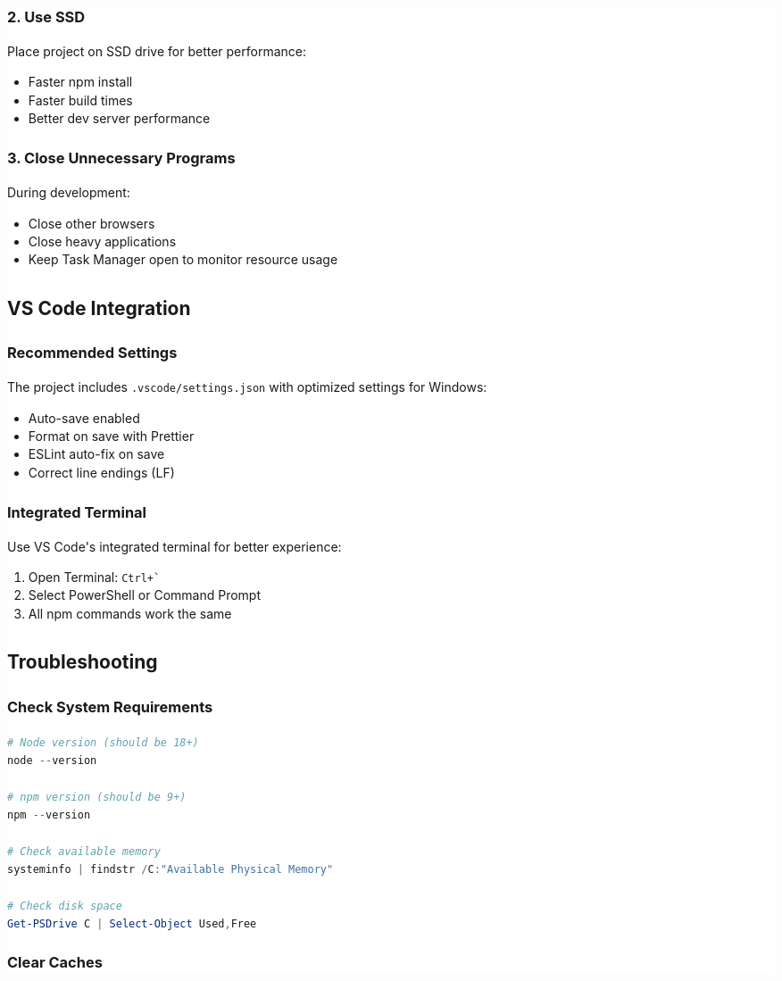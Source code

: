 ### 2. Use SSD

Place project on SSD drive for better performance:
- Faster npm install
- Faster build times
- Better dev server performance

### 3. Close Unnecessary Programs

During development:
- Close other browsers
- Close heavy applications
- Keep Task Manager open to monitor resource usage

## VS Code Integration

### Recommended Settings

The project includes `.vscode/settings.json` with optimized settings for Windows:

- Auto-save enabled
- Format on save with Prettier
- ESLint auto-fix on save
- Correct line endings (LF)

### Integrated Terminal

Use VS Code's integrated terminal for better experience:
1. Open Terminal: `` Ctrl+` ``
2. Select PowerShell or Command Prompt
3. All npm commands work the same

## Troubleshooting

### Check System Requirements

```powershell
# Node version (should be 18+)
node --version

# npm version (should be 9+)
npm --version

# Check available memory
systeminfo | findstr /C:"Available Physical Memory"

# Check disk space
Get-PSDrive C | Select-Object Used,Free
```

### Clear Caches
